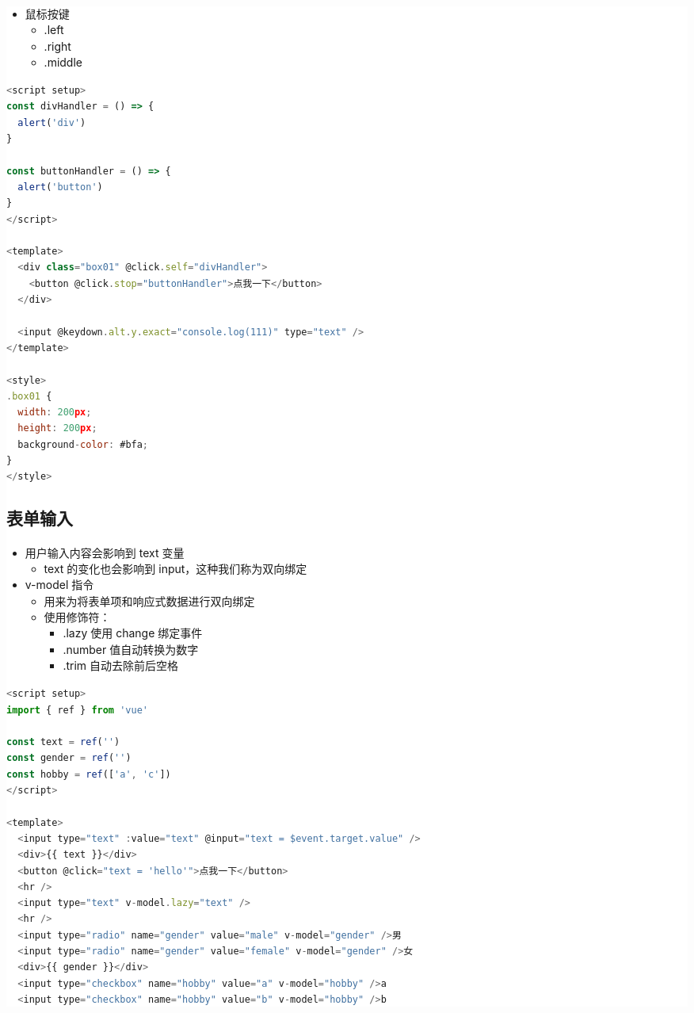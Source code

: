 - 鼠标按键
  - .left
  - .right
  - .middle

```js
<script setup>
const divHandler = () => {
  alert('div')
}

const buttonHandler = () => {
  alert('button')
}
</script>

<template>
  <div class="box01" @click.self="divHandler">
    <button @click.stop="buttonHandler">点我一下</button>
  </div>

  <input @keydown.alt.y.exact="console.log(111)" type="text" />
</template>

<style>
.box01 {
  width: 200px;
  height: 200px;
  background-color: #bfa;
}
</style>
```

## 表单输入

- 用户输入内容会影响到 text 变量
  - text 的变化也会影响到 input，这种我们称为双向绑定
- v-model 指令
  - 用来为将表单项和响应式数据进行双向绑定
  - 使用修饰符：
    - .lazy 使用 change 绑定事件
    - .number 值自动转换为数字
    - .trim 自动去除前后空格

```js
<script setup>
import { ref } from 'vue'

const text = ref('')
const gender = ref('')
const hobby = ref(['a', 'c'])
</script>

<template>
  <input type="text" :value="text" @input="text = $event.target.value" />
  <div>{{ text }}</div>
  <button @click="text = 'hello'">点我一下</button>
  <hr />
  <input type="text" v-model.lazy="text" />
  <hr />
  <input type="radio" name="gender" value="male" v-model="gender" />男
  <input type="radio" name="gender" value="female" v-model="gender" />女
  <div>{{ gender }}</div>
  <input type="checkbox" name="hobby" value="a" v-model="hobby" />a
  <input type="checkbox" name="hobby" value="b" v-model="hobby" />b
```